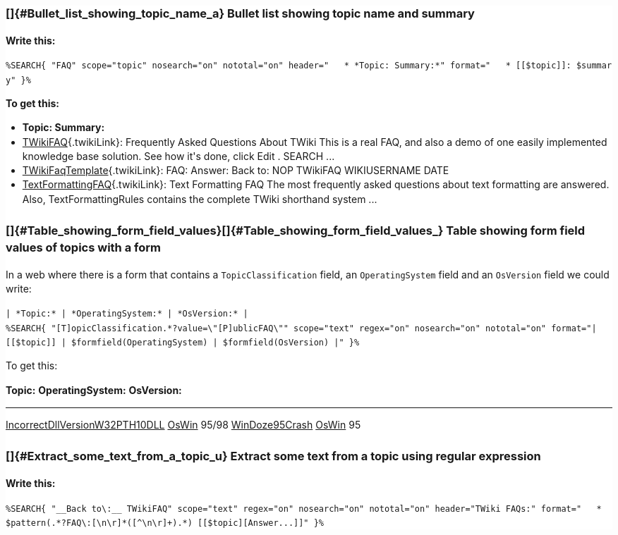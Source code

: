 ### []{#Bullet_list_showing_topic_name_a} Bullet list showing topic name and summary

**Write this:**

`%SEARCH{ "FAQ" scope="topic" nosearch="on" nototal="on" header="   * *Topic: Summary:*" format="   * [[$topic]]: $summary" }%`

**To get this:**

-   **Topic: Summary:**
-   [TWikiFAQ](TWikiFAQ){.twikiLink}: Frequently Asked Questions About
    TWiki This is a real FAQ, and also a demo of one easily implemented
    knowledge base solution. See how it\'s done, click Edit . SEARCH
    \...
-   [TWikiFaqTemplate](TWikiFaqTemplate){.twikiLink}: FAQ: Answer: Back
    to: NOP TWikiFAQ WIKIUSERNAME DATE
-   [TextFormattingFAQ](TextFormattingFAQ){.twikiLink}: Text Formatting
    FAQ The most frequently asked questions about text formatting are
    answered. Also, TextFormattingRules contains the complete TWiki
    shorthand system \...

### []{#Table_showing_form_field_values}[]{#Table_showing_form_field_values_} Table showing form field values of topics with a form

In a web where there is a form that contains a `TopicClassification`
field, an `OperatingSystem` field and an `OsVersion` field we could
write:

`| *Topic:* | *OperatingSystem:* | *OsVersion:* |`\
`%SEARCH{ "[T]opicClassification.*?value=\"[P]ublicFAQ\"" scope="text" regex="on" nosearch="on" nototal="on" format="| [[$topic]] | $formfield(OperatingSystem) | $formfield(OsVersion) |" }%`

To get this:

  **Topic:**                                                                                                            **OperatingSystem:**                                                **OsVersion:**
  --------------------------------------------------------------------------------------------------------------------- ------------------------------------------------------------------- ----------------
  [IncorrectDllVersionW32PTH10DLL](http://www.program-transformation.org/view/Sandbox/IncorrectDllVersionW32PTH10DLL)   [OsWin](http://www.program-transformation.org/view/Sandbox/OsWin)   95/98
  [WinDoze95Crash](http://www.program-transformation.org/view/Sandbox/WinDoze95Crash)                                   [OsWin](http://www.program-transformation.org/view/Sandbox/OsWin)   95

### []{#Extract_some_text_from_a_topic_u} Extract some text from a topic using regular expression

**Write this:**

`%SEARCH{ "__Back to\:__ TWikiFAQ" scope="text" regex="on" nosearch="on" nototal="on" header="TWiki FAQs:" format="   * $pattern(.*?FAQ\:[\n\r]*([^\n\r]+).*) [[$topic][Answer...]]" }%`
